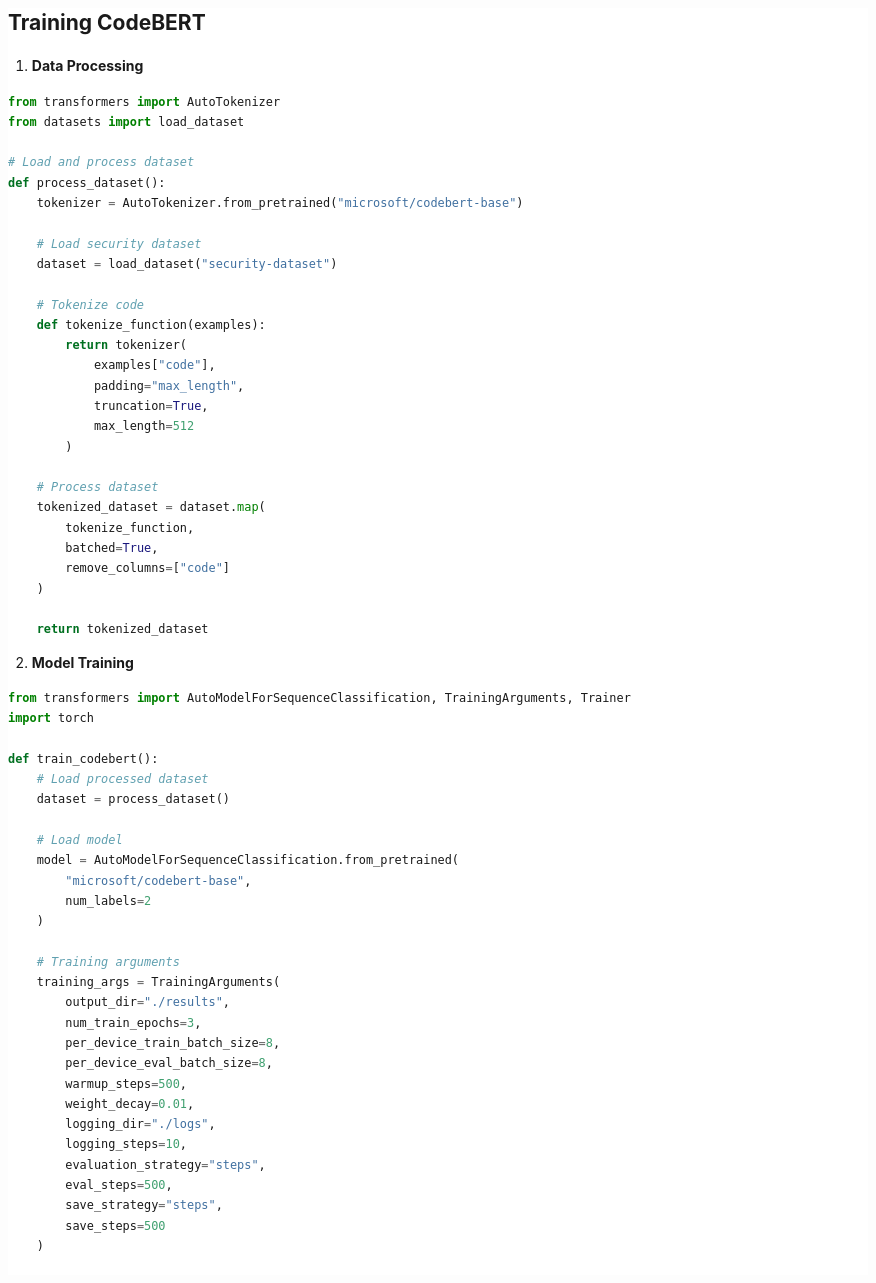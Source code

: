 ## Training CodeBERT

1. **Data Processing**
```python
from transformers import AutoTokenizer
from datasets import load_dataset

# Load and process dataset
def process_dataset():
    tokenizer = AutoTokenizer.from_pretrained("microsoft/codebert-base")
    
    # Load security dataset
    dataset = load_dataset("security-dataset")
    
    # Tokenize code
    def tokenize_function(examples):
        return tokenizer(
            examples["code"],
            padding="max_length",
            truncation=True,
            max_length=512
        )
    
    # Process dataset
    tokenized_dataset = dataset.map(
        tokenize_function,
        batched=True,
        remove_columns=["code"]
    )
    
    return tokenized_dataset
```

2. **Model Training**
```python
from transformers import AutoModelForSequenceClassification, TrainingArguments, Trainer
import torch

def train_codebert():
    # Load processed dataset
    dataset = process_dataset()
    
    # Load model
    model = AutoModelForSequenceClassification.from_pretrained(
        "microsoft/codebert-base",
        num_labels=2
    )
    
    # Training arguments
    training_args = TrainingArguments(
        output_dir="./results",
        num_train_epochs=3,
        per_device_train_batch_size=8,
        per_device_eval_batch_size=8,
        warmup_steps=500,
        weight_decay=0.01,
        logging_dir="./logs",
        logging_steps=10,
        evaluation_strategy="steps",
        eval_steps=500,
        save_strategy="steps",
        save_steps=500
    )
    
```